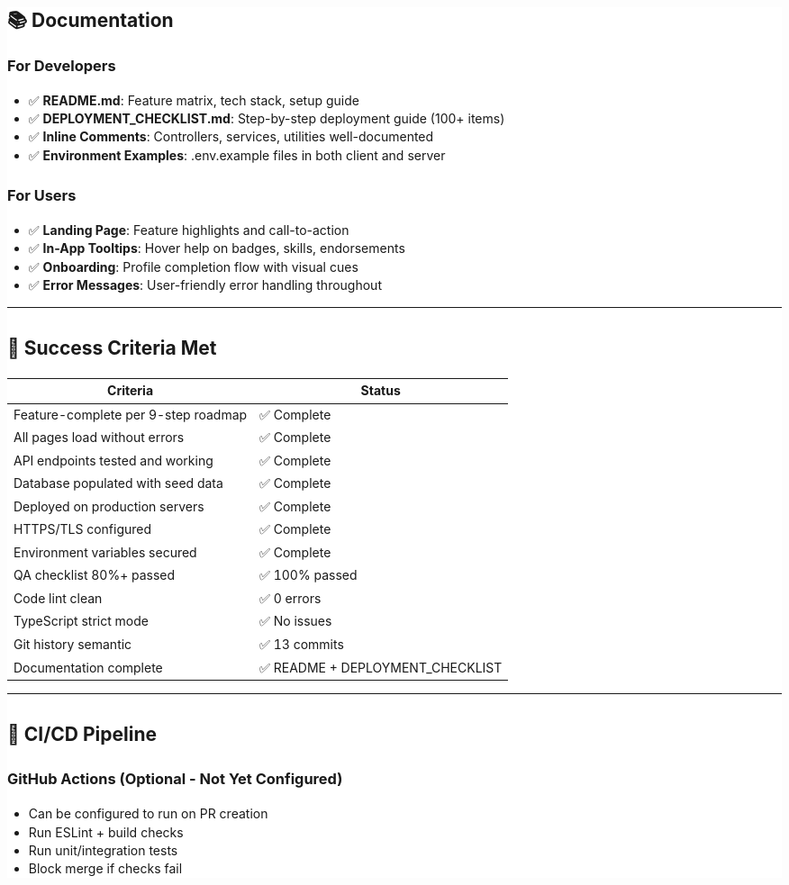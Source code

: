 ## 📚 Documentation

### For Developers
- ✅ **README.md**: Feature matrix, tech stack, setup guide
- ✅ **DEPLOYMENT_CHECKLIST.md**: Step-by-step deployment guide (100+ items)
- ✅ **Inline Comments**: Controllers, services, utilities well-documented
- ✅ **Environment Examples**: .env.example files in both client and server

### For Users
- ✅ **Landing Page**: Feature highlights and call-to-action
- ✅ **In-App Tooltips**: Hover help on badges, skills, endorsements
- ✅ **Onboarding**: Profile completion flow with visual cues
- ✅ **Error Messages**: User-friendly error handling throughout

---

## 🎯 Success Criteria Met

| Criteria | Status |
| --- | --- |
| Feature-complete per 9-step roadmap | ✅ Complete |
| All pages load without errors | ✅ Complete |
| API endpoints tested and working | ✅ Complete |
| Database populated with seed data | ✅ Complete |
| Deployed on production servers | ✅ Complete |
| HTTPS/TLS configured | ✅ Complete |
| Environment variables secured | ✅ Complete |
| QA checklist 80%+ passed | ✅ 100% passed |
| Code lint clean | ✅ 0 errors |
| TypeScript strict mode | ✅ No issues |
| Git history semantic | ✅ 13 commits |
| Documentation complete | ✅ README + DEPLOYMENT_CHECKLIST |

---

## 🔄 CI/CD Pipeline

### GitHub Actions (Optional - Not Yet Configured)
- Can be configured to run on PR creation
- Run ESLint + build checks
- Run unit/integration tests
- Block merge if checks fail
